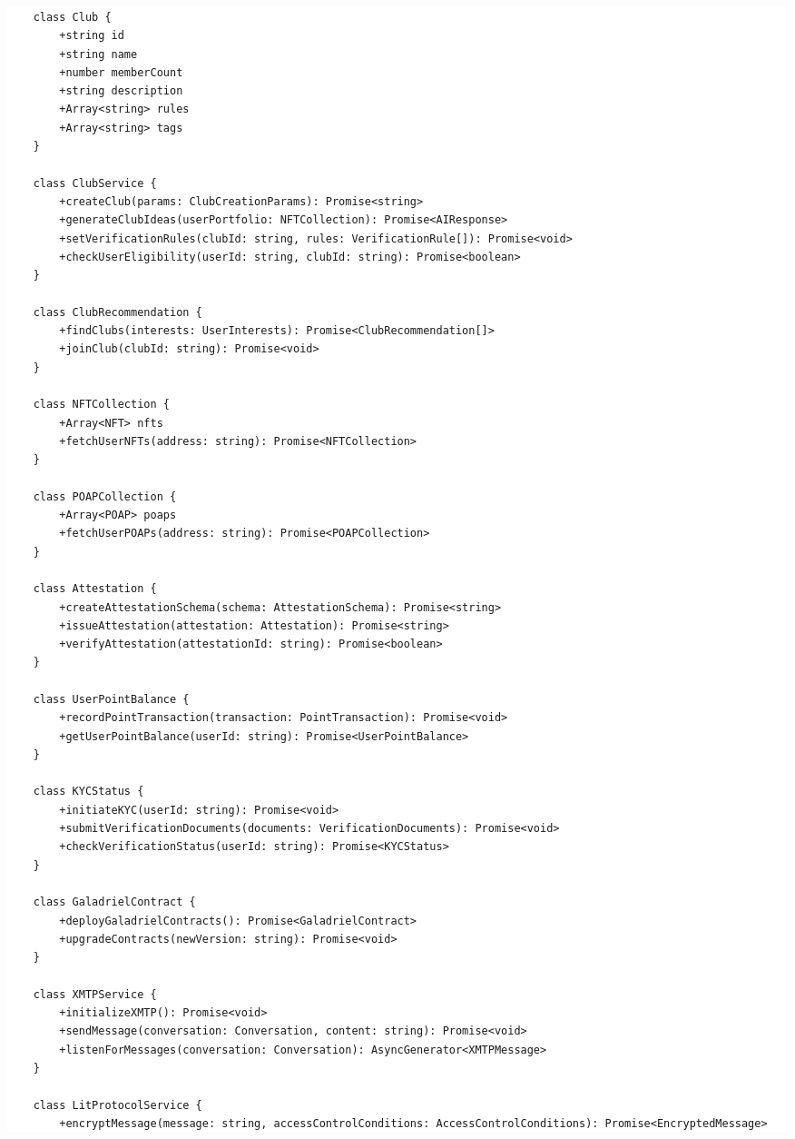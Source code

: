 ```mermaid
    class Club {
        +string id
        +string name
        +number memberCount
        +string description
        +Array<string> rules
        +Array<string> tags
    }

    class ClubService {
        +createClub(params: ClubCreationParams): Promise<string>
        +generateClubIdeas(userPortfolio: NFTCollection): Promise<AIResponse>
        +setVerificationRules(clubId: string, rules: VerificationRule[]): Promise<void>
        +checkUserEligibility(userId: string, clubId: string): Promise<boolean>
    }

    class ClubRecommendation {
        +findClubs(interests: UserInterests): Promise<ClubRecommendation[]>
        +joinClub(clubId: string): Promise<void>
    }

    class NFTCollection {
        +Array<NFT> nfts
        +fetchUserNFTs(address: string): Promise<NFTCollection>
    }

    class POAPCollection {
        +Array<POAP> poaps
        +fetchUserPOAPs(address: string): Promise<POAPCollection>
    }

    class Attestation {
        +createAttestationSchema(schema: AttestationSchema): Promise<string>
        +issueAttestation(attestation: Attestation): Promise<string>
        +verifyAttestation(attestationId: string): Promise<boolean>
    }

    class UserPointBalance {
        +recordPointTransaction(transaction: PointTransaction): Promise<void>
        +getUserPointBalance(userId: string): Promise<UserPointBalance>
    }

    class KYCStatus {
        +initiateKYC(userId: string): Promise<void>
        +submitVerificationDocuments(documents: VerificationDocuments): Promise<void>
        +checkVerificationStatus(userId: string): Promise<KYCStatus>
    }

    class GaladrielContract {
        +deployGaladrielContracts(): Promise<GaladrielContract>
        +upgradeContracts(newVersion: string): Promise<void>
    }

    class XMTPService {
        +initializeXMTP(): Promise<void>
        +sendMessage(conversation: Conversation, content: string): Promise<void>
        +listenForMessages(conversation: Conversation): AsyncGenerator<XMTPMessage>
    }

    class LitProtocolService {
        +encryptMessage(message: string, accessControlConditions: AccessControlConditions): Promise<EncryptedMessage>
```